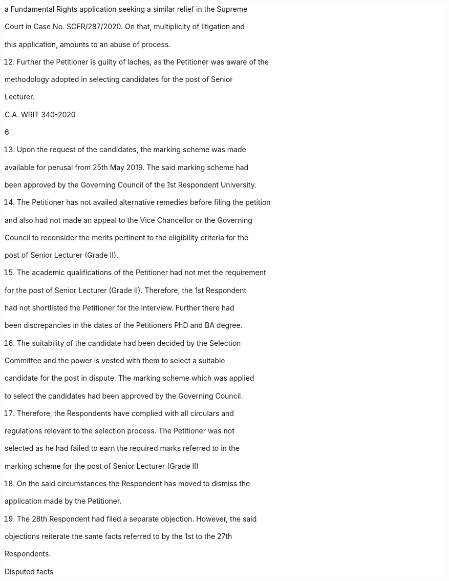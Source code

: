 a Fundamental Rights application seeking a similar relief in the Supreme

Court in Case No. SCFR/287/2020. On that, multiplicity of litigation and

this application, amounts to an abuse of process.

12) Further the Petitioner is guilty of laches, as the Petitioner was aware of the

methodology adopted in selecting candidates for the post of Senior

Lecturer.

C.A. WRIT 340-2020

6

13) Upon the request of the candidates, the marking scheme was made

available for perusal from 25th May 2019. The said marking scheme had

been approved by the Governing Council of the 1st Respondent University.

14) The Petitioner has not availed alternative remedies before filing the petition

and also had not made an appeal to the Vice Chancellor or the Governing

Council to reconsider the merits pertinent to the eligibility criteria for the

post of Senior Lecturer (Grade II).

15) The academic qualifications of the Petitioner had not met the requirement

for the post of Senior Lecturer (Grade II). Therefore, the 1st Respondent

had not shortlisted the Petitioner for the interview. Further there had

been discrepancies in the dates of the Petitioners PhD and BA degree.

16) The suitability of the candidate had been decided by the Selection

Committee and the power is vested with them to select a suitable

candidate for the post in dispute. The marking scheme which was applied

to select the candidates had been approved by the Governing Council.

17) Therefore, the Respondents have complied with all circulars and

regulations relevant to the selection process. The Petitioner was not

selected as he had failed to earn the required marks referred to in the

marking scheme for the post of Senior Lecturer (Grade II)

18) On the said circumstances the Respondent has moved to dismiss the

application made by the Petitioner.

19) The 28th Respondent had filed a separate objection. However, the said

objections reiterate the same facts referred to by the 1st to the 27th

Respondents.

Disputed facts
